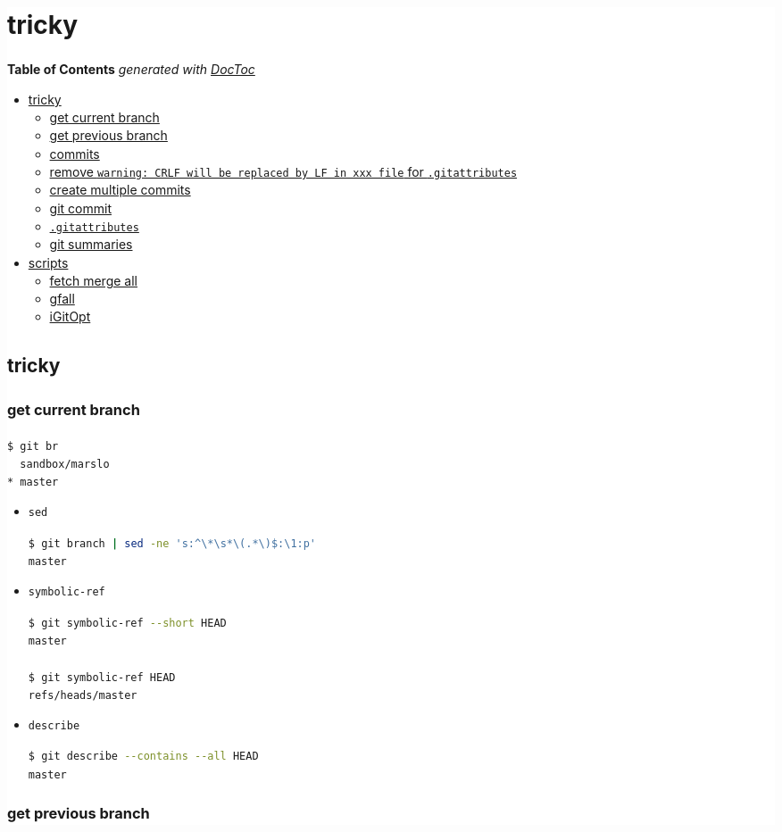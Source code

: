 # tricky

**Table of Contents** _generated with_ [_DocToc_](https://github.com/thlorenz/doctoc)

* [tricky](tricky.md#tricky)
  * [get current branch](tricky.md#get-current-branch)
  * [get previous branch](tricky.md#get-previous-branch)
  * [commits](tricky.md#commits)
  * [remove `warning: CRLF will be replaced by LF in xxx file` for `.gitattributes`](tricky.md#remove-warning-crlf-will-be-replaced-by-lf-in-xxx-file-for-gitattributes)
  * [create multiple commits](tricky.md#create-multiple-commits)
  * [git commit](tricky.md#git-commit)
  * [`.gitattributes`](tricky.md#gitattributes)
  * [git summaries](tricky.md#git-summaries)
* [scripts](tricky.md#scripts)
  * [fetch merge all](tricky.md#fetch-merge-all)
  * [gfall ](tricky.md#gfall-branch)
  * [iGitOpt](tricky.md#igitopt)

## tricky

### get current branch

```bash
$ git br
  sandbox/marslo
* master
```

* `sed`

  ```bash
  $ git branch | sed -ne 's:^\*\s*\(.*\)$:\1:p'
  master
  ```

* `symbolic-ref`

  ```bash
  $ git symbolic-ref --short HEAD
  master

  $ git symbolic-ref HEAD
  refs/heads/master
  ```

* `describe`

  ```bash
  $ git describe --contains --all HEAD
  master
  ```

### get previous branch
